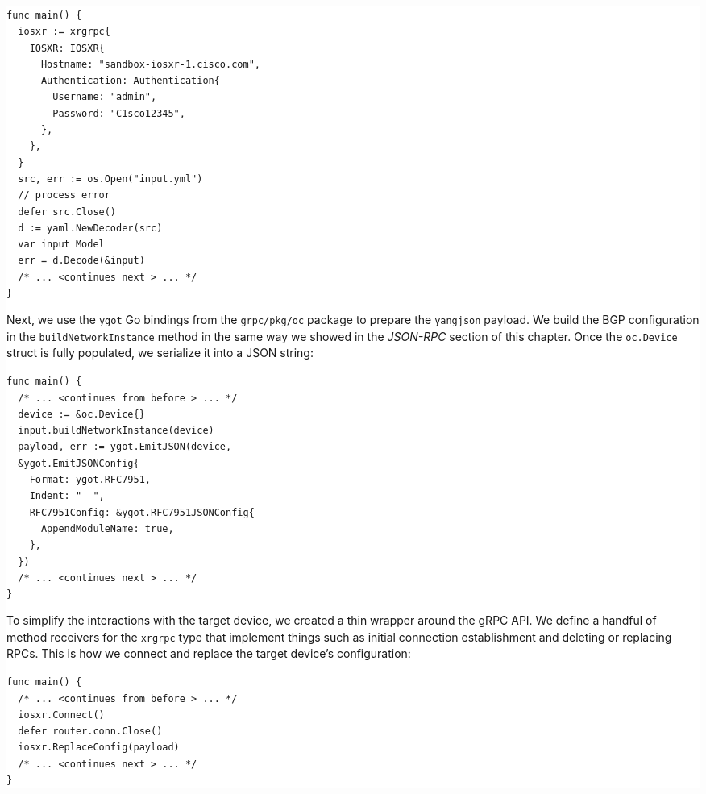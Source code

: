 ```markup
func main() {
  iosxr := xrgrpc{
    IOSXR: IOSXR{
      Hostname: "sandbox-iosxr-1.cisco.com",
      Authentication: Authentication{
        Username: "admin",
        Password: "C1sco12345",
      },
    },
  }
  src, err := os.Open("input.yml")
  // process error
  defer src.Close()
  d := yaml.NewDecoder(src)
  var input Model
  err = d.Decode(&input)
  /* ... <continues next > ... */
}
```

Next, we use the `ygot` Go bindings from the `grpc/pkg/oc` package to prepare the `yangjson` payload. We build the BGP configuration in the `buildNetworkInstance` method in the same way we showed in the _JSON-RPC_ section of this chapter. Once the `oc.Device` struct is fully populated, we serialize it into a JSON string:

```markup
func main() {
  /* ... <continues from before > ... */
  device := &oc.Device{}
  input.buildNetworkInstance(device)
  payload, err := ygot.EmitJSON(device,
  &ygot.EmitJSONConfig{
    Format: ygot.RFC7951,
    Indent: "  ",
    RFC7951Config: &ygot.RFC7951JSONConfig{
      AppendModuleName: true,
    },
  })
  /* ... <continues next > ... */
}
```

To simplify the interactions with the target device, we created a thin wrapper around the gRPC API. We define a handful of method receivers for the `xrgrpc` type that implement things such as initial connection establishment and deleting or replacing RPCs. This is how we connect and replace the target device’s configuration:

```markup
func main() {
  /* ... <continues from before > ... */
  iosxr.Connect()
  defer router.conn.Close()
  iosxr.ReplaceConfig(payload)
  /* ... <continues next > ... */ 
}
```
